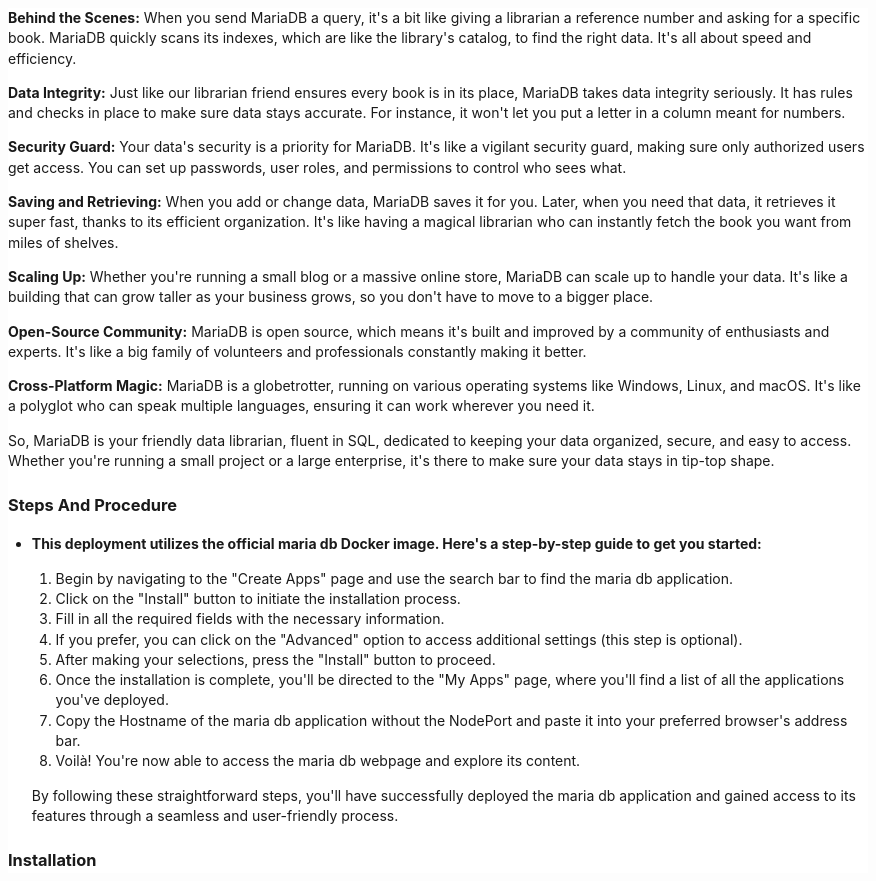**Behind the Scenes:** When you send MariaDB a query, it's a bit like giving a librarian a reference number and asking for a specific book. MariaDB quickly scans its indexes, which are like the library's catalog, to find the right data. It's all about speed and efficiency.

**Data Integrity:** Just like our librarian friend ensures every book is in its place, MariaDB takes data integrity seriously. It has rules and checks in place to make sure data stays accurate. For instance, it won't let you put a letter in a column meant for numbers.

**Security Guard:** Your data's security is a priority for MariaDB. It's like a vigilant security guard, making sure only authorized users get access. You can set up passwords, user roles, and permissions to control who sees what.

**Saving and Retrieving:** When you add or change data, MariaDB saves it for you. Later, when you need that data, it retrieves it super fast, thanks to its efficient organization. It's like having a magical librarian who can instantly fetch the book you want from miles of shelves.

**Scaling Up:** Whether you're running a small blog or a massive online store, MariaDB can scale up to handle your data. It's like a building that can grow taller as your business grows, so you don't have to move to a bigger place.

**Open-Source Community:** MariaDB is open source, which means it's built and improved by a community of enthusiasts and experts. It's like a big family of volunteers and professionals constantly making it better.

**Cross-Platform Magic:** MariaDB is a globetrotter, running on various operating systems like Windows, Linux, and macOS. It's like a polyglot who can speak multiple languages, ensuring it can work wherever you need it.

So, MariaDB is your friendly data librarian, fluent in SQL, dedicated to keeping your data organized, secure, and easy to access. Whether you're running a small project or a large enterprise, it's there to make sure your data stays in tip-top shape.

### Steps And Procedure

*   **This deployment utilizes the official maria db Docker image. Here's a step-by-step guide to get you started:**

    1. Begin by navigating to the "Create Apps" page and use the search bar to find the maria db application.
    2. Click on the "Install" button to initiate the installation process.
    3. Fill in all the required fields with the necessary information.
    4. If you prefer, you can click on the "Advanced" option to access additional settings (this step is optional).
    5. After making your selections, press the "Install" button to proceed.
    6. Once the installation is complete, you'll be directed to the "My Apps" page, where you'll find a list of all the applications you've deployed.
    7. Copy the Hostname of the maria db application without the NodePort and paste it into your preferred browser's address bar.
    8. Voilà! You're now able to access the maria db webpage and explore its content.

    By following these straightforward steps, you'll have successfully deployed the maria db application and gained access to its features through a seamless and user-friendly process.

### Installation
